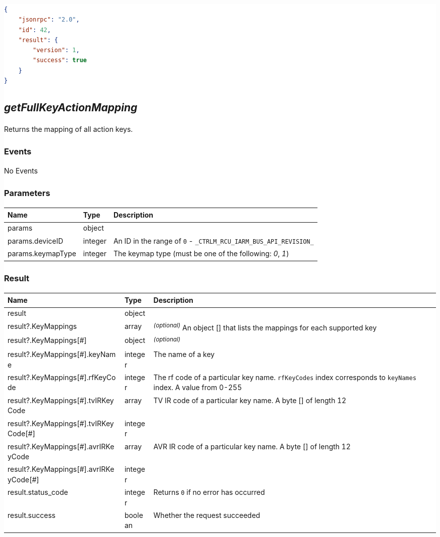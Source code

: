 ```json
{
    "jsonrpc": "2.0",
    "id": 42,
    "result": {
        "version": 1,
        "success": true
    }
}
```

<a name="getFullKeyActionMapping"></a>
## *getFullKeyActionMapping*

Returns the mapping of all action keys.

### Events

No Events

### Parameters

| Name | Type | Description |
| :-------- | :-------- | :-------- |
| params | object |  |
| params.deviceID | integer | An ID in the range of `0` - `_CTRLM_RCU_IARM_BUS_API_REVISION_` |
| params.keymapType | integer | The keymap type (must be one of the following: *0*, *1*) |

### Result

| Name | Type | Description |
| :-------- | :-------- | :-------- |
| result | object |  |
| result?.KeyMappings | array | <sup>*(optional)*</sup> An object [] that lists the mappings for each supported key |
| result?.KeyMappings[#] | object | <sup>*(optional)*</sup>  |
| result?.KeyMappings[#].keyName | integer | The name of a key |
| result?.KeyMappings[#].rfKeyCode | integer | The rf code of a particular key name. `rfKeyCodes` index corresponds to `keyNames` index. A value from 0-255 |
| result?.KeyMappings[#].tvIRKeyCode | array | TV IR code of a particular key name. A byte [] of length 12 |
| result?.KeyMappings[#].tvIRKeyCode[#] | integer |  |
| result?.KeyMappings[#].avrIRKeyCode | array | AVR IR code of a particular key name. A byte [] of length 12 |
| result?.KeyMappings[#].avrIRKeyCode[#] | integer |  |
| result.status_code | integer | Returns `0` if no error has occurred |
| result.success | boolean | Whether the request succeeded |
